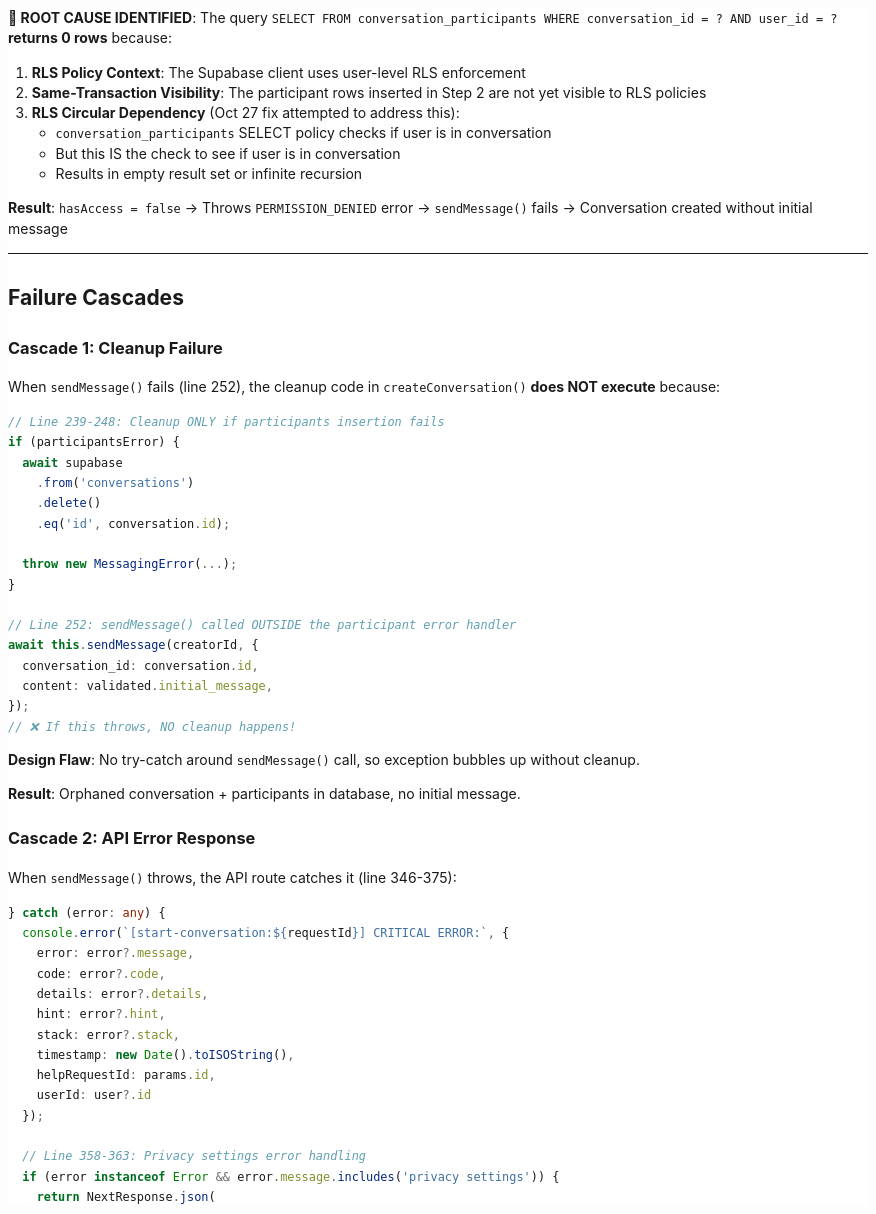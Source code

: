 **🔴 ROOT CAUSE IDENTIFIED**:
The query `SELECT FROM conversation_participants WHERE conversation_id = ? AND user_id = ?` **returns 0 rows** because:

1. **RLS Policy Context**: The Supabase client uses user-level RLS enforcement
2. **Same-Transaction Visibility**: The participant rows inserted in Step 2 are not yet visible to RLS policies
3. **RLS Circular Dependency** (Oct 27 fix attempted to address this):
   - `conversation_participants` SELECT policy checks if user is in conversation
   - But this IS the check to see if user is in conversation
   - Results in empty result set or infinite recursion

**Result**: `hasAccess = false` → Throws `PERMISSION_DENIED` error → `sendMessage()` fails → Conversation created without initial message

---

## Failure Cascades

### Cascade 1: Cleanup Failure

When `sendMessage()` fails (line 252), the cleanup code in `createConversation()` **does NOT execute** because:

```typescript
// Line 239-248: Cleanup ONLY if participants insertion fails
if (participantsError) {
  await supabase
    .from('conversations')
    .delete()
    .eq('id', conversation.id);

  throw new MessagingError(...);
}

// Line 252: sendMessage() called OUTSIDE the participant error handler
await this.sendMessage(creatorId, {
  conversation_id: conversation.id,
  content: validated.initial_message,
});
// ❌ If this throws, NO cleanup happens!
```

**Design Flaw**: No try-catch around `sendMessage()` call, so exception bubbles up without cleanup.

**Result**: Orphaned conversation + participants in database, no initial message.

### Cascade 2: API Error Response

When `sendMessage()` throws, the API route catches it (line 346-375):

```typescript
} catch (error: any) {
  console.error(`[start-conversation:${requestId}] CRITICAL ERROR:`, {
    error: error?.message,
    code: error?.code,
    details: error?.details,
    hint: error?.hint,
    stack: error?.stack,
    timestamp: new Date().toISOString(),
    helpRequestId: params.id,
    userId: user?.id
  });

  // Line 358-363: Privacy settings error handling
  if (error instanceof Error && error.message.includes('privacy settings')) {
    return NextResponse.json(
```